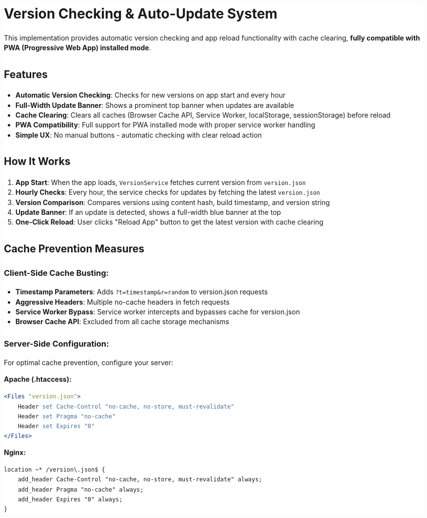 # Version Checking & Auto-Update System

This implementation provides automatic version checking and app reload functionality with cache clearing, **fully compatible with PWA (Progressive Web App) installed mode**.

## Features

- **Automatic Version Checking**: Checks for new versions on app start and every hour
- **Full-Width Update Banner**: Shows a prominent top banner when updates are available
- **Cache Clearing**: Clears all caches (Browser Cache API, Service Worker, localStorage, sessionStorage) before reload
- **PWA Compatibility**: Full support for PWA installed mode with proper service worker handling
- **Simple UX**: No manual buttons - automatic checking with clear reload action

## How It Works

1. **App Start**: When the app loads, `VersionService` fetches current version from `version.json`
2. **Hourly Checks**: Every hour, the service checks for updates by fetching the latest `version.json`
3. **Version Comparison**: Compares versions using content hash, build timestamp, and version string
4. **Update Banner**: If an update is detected, shows a full-width blue banner at the top
5. **One-Click Reload**: User clicks "Reload App" button to get the latest version with cache clearing

## Cache Prevention Measures

### Client-Side Cache Busting:
- **Timestamp Parameters**: Adds `?t=timestamp&r=random` to version.json requests
- **Aggressive Headers**: Multiple no-cache headers in fetch requests
- **Service Worker Bypass**: Service worker intercepts and bypasses cache for version.json
- **Browser Cache API**: Excluded from all cache storage mechanisms

### Server-Side Configuration:
For optimal cache prevention, configure your server:

**Apache (.htaccess):**
```apache
<Files "version.json">
    Header set Cache-Control "no-cache, no-store, must-revalidate"
    Header set Pragma "no-cache"
    Header set Expires "0"
</Files>
```

**Nginx:**
```nginx
location ~* /version\.json$ {
    add_header Cache-Control "no-cache, no-store, must-revalidate" always;
    add_header Pragma "no-cache" always;
    add_header Expires "0" always;
}
```

